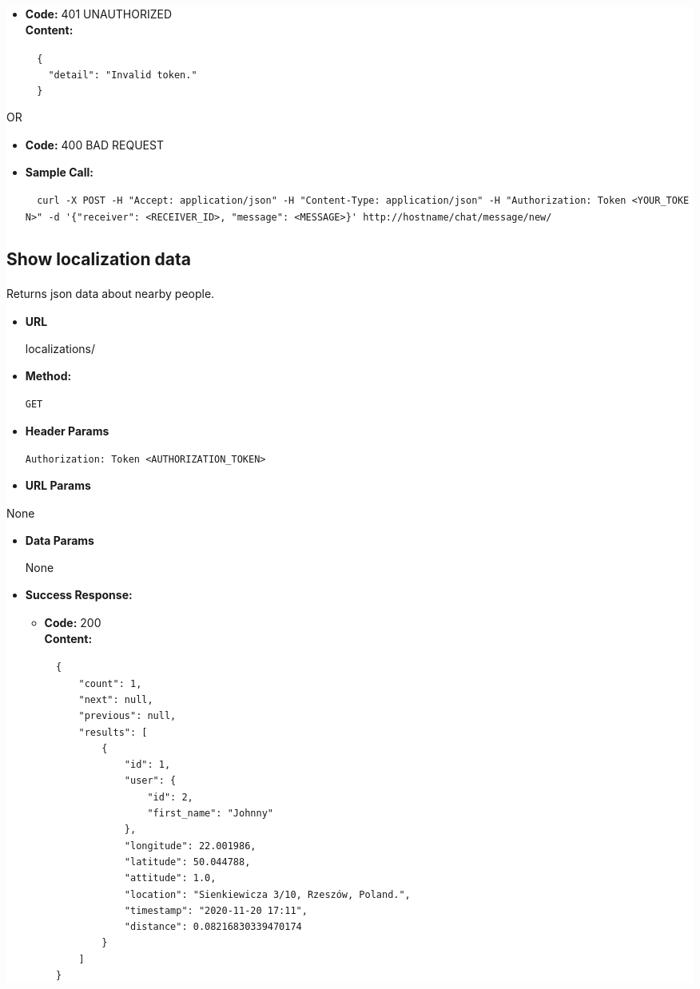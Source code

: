   * **Code:** 401 UNAUTHORIZED <br />
    **Content:**
    
    ```
      {
        "detail": "Invalid token."
      }
    ```

  OR

  * **Code:** 400 BAD REQUEST 


* **Sample Call:**

  ```
    curl -X POST -H "Accept: application/json" -H "Content-Type: application/json" -H "Authorization: Token <YOUR_TOKEN>" -d '{"receiver": <RECEIVER_ID>, "message": <MESSAGE>}' http://hostname/chat/message/new/
  ```

**Show localization data**
----
  Returns json data about nearby people.

* **URL**

  localizations/

* **Method:**

  `GET`

* **Header Params**

  `Authorization: Token <AUTHORIZATION_TOKEN>`

*  **URL Params**

  None

* **Data Params**

  None

* **Success Response:**

  * **Code:** 200 <br />
    **Content:** 
    
    ```
      {
          "count": 1,
          "next": null,
          "previous": null,
          "results": [
              {
                  "id": 1,
                  "user": {
                      "id": 2,
                      "first_name": "Johnny"
                  },
                  "longitude": 22.001986,
                  "latitude": 50.044788,
                  "attitude": 1.0,
                  "location": "Sienkiewicza 3/10, Rzeszów, Poland.",
                  "timestamp": "2020-11-20 17:11",
                  "distance": 0.08216830339470174
              }
          ]
      }
    ```